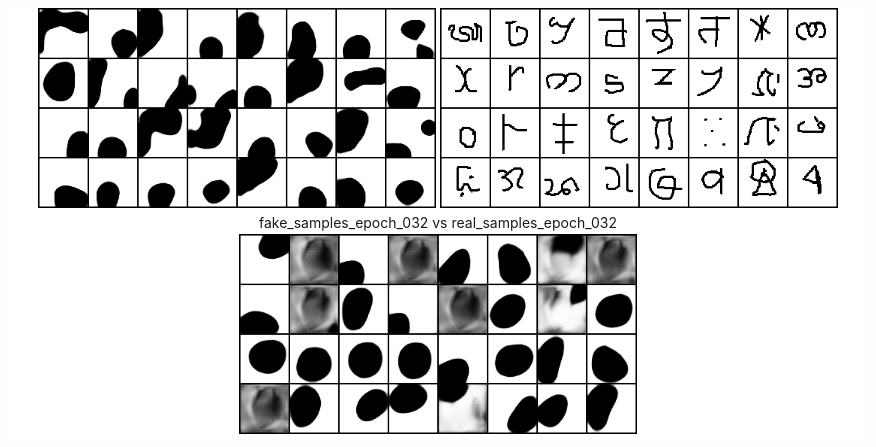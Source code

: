 <div align="center">
<img src="/RUNs/Ominiglot_1/WGAN_GP_DCGAN/image_map/fake_samples_epoch_032.png" height="200px" alt="fake_samples_epoch_032" >
<img src="/RUNs/Ominiglot_1/WGAN_GP_DCGAN/image_map/real_samples_epoch_032.png" height="200px" alt="real_samples_epoch_032" >
</div>
<center>fake_samples_epoch_032 vs real_samples_epoch_032 </center>

<div align="center">
<img src="/RUNs/Ominiglot_1/WGAN_GP_DCGAN/image_map/fake_samples_epoch_063.png" height="200px" alt="fake_samples_epoch_063" >